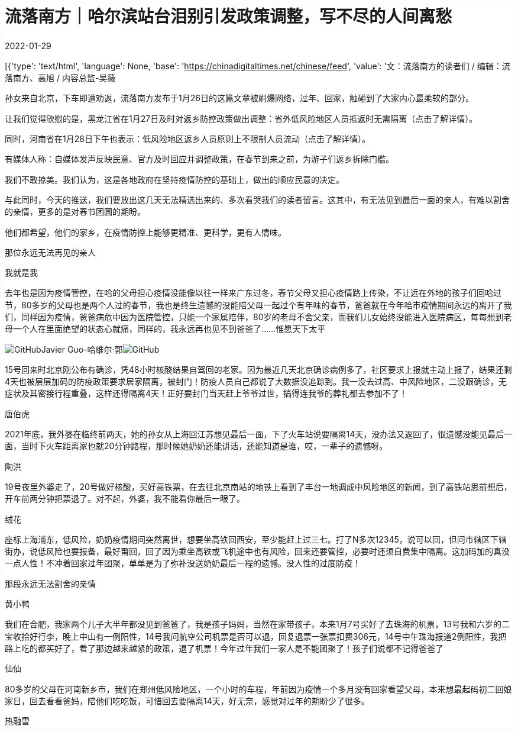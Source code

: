 # 流落南方｜哈尔滨站台泪别引发政策调整，写不尽的人间离愁

2022-01-29

[{'type': 'text/html', 'language': None, 'base': 'https://chinadigitaltimes.net/chinese/feed', 'value': '文：流落南方的读者们 / 编辑：流落南方、高旭 / 内容总监-吴薇

孙女来自北京，下车即遭劝返，流落南方发布于1月26日的这篇文章被刷爆网络，过年、回家，触碰到了大家内心最柔软的部分。

让我们觉得欣慰的是，黑龙江省在1月27日及时对返乡防控政策做出调整：省外低风险地区人员抵返时无需隔离（点击了解详情）。

同时，河南省在1月28日下午也表示：低风险地区返乡人员原则上不限制人员流动（点击了解详情）。

有媒体人称：自媒体发声反映民意、官方及时回应并调整政策，在春节到来之前，为游子们返乡拆除门槛。

我们不敢掠美。我们认为，这是各地政府在坚持疫情防控的基础上，做出的顺应民意的决定。

与此同时，今天的推送，我们要放出这几天无法精选出来的、多次看哭我们的读者留言。这其中，有无法见到最后一面的亲人，有难以割舍的亲情，更多的是对春节团圆的期盼。

他们都希望，他们的家乡，在疫情防控上能够更精准、更科学，更有人情味。

那位永远无法再见的亲人

我就是我

去年也是因为疫情管控，在哈的父母担心疫情没能像以往一样来广东过冬，春节父母又担心疫情路上传染，不让远在外地的孩子们回哈过节，80多岁的父母也是两个人过的春节，我也是终生遗憾的没能陪父母一起过个有年味的春节，爸爸就在今年哈市疫情期间永远的离开了我们，同样因为疫情，爸爸病危中因为医院管控，只能一个家属陪伴，80岁的老母不舍父亲，而我们儿女始终没能进入医院病区，每每想到老母一个人在里面绝望的状态心就痛，同样的，我永远再也见不到爸爸了……惟愿天下太平

![GitHub](https://s.w.org/images/core/emoji/13.1.0/72x72/1f489.png)Javier Guo-哈维尔·郭![GitHub](https://s.w.org/images/core/emoji/13.1.0/72x72/1f48a.png)

15号回来时北京刚公布有确诊，凭48小时核酸结果自驾回的老家。因为最近几天北京确诊病例多了，社区要求上报就主动上报了，结果还剩4天也被层层加码的防疫政策要求居家隔离，被封门！防疫人员自己都说了大数据没追踪到。我一没去过高、中风险地区，二没跟确诊，无症状及其密接行程重叠，这样还得隔离4天！正好要封门当天赶上爷爷过世，搞得连我爷的葬礼都去参加不了！

唐伯虎

2021年底，我外婆在临终前两天，她的孙女从上海回江苏想见最后一面，下了火车站说要隔离14天，没办法又返回了，很遗憾没能见最后一面，当时下火车距离家也就20分钟路程，那时候她奶奶还能讲话，还能知道是谁，哎，一辈子的遗憾呀。

陶洪

19号夜里外婆走了，20号做好核酸，买好高铁票，在去往北京南站的地铁上看到了丰台一地调成中风险地区的新闻，到了高铁站思前想后，开车前两分钟把票退了。对不起，外婆，我不能看你最后一眼了。

绒花

座标上海浦东，低风险，奶奶疫情期间突然离世，想要坐高铁回西安，至少能赶上过三七。打了N多次12345，说可以回，但问市辖区下辖街办，说低风险也要报备，最好甭回，回了因为乘坐高铁或飞机途中也有风险，回来还要管控，必要时还须自费集中隔离。这加码加的真没一点人性！不冲着回家过年团聚，单单是为了弥补没送奶奶最后一程的遗憾。没人性的过度防疫！

那段永远无法割舍的亲情

黄小鸭

我们在合肥，我家两个儿子大半年都没见到爸爸了，我是孩子妈妈，当然在家带孩子，本来1月7号买好了去珠海的机票，13号我和六岁的二宝收拾好行李，晚上中山有一例阳性，14号我问航空公司机票是否可以退，回复退票一张票扣费306元，14号中午珠海报道2例阳性，我把路上吃的都买好了，看了那边越来越紧的政策，退了机票！今年过年我们一家人是不能团聚了！孩子们说都不记得爸爸了

仙仙

80多岁的父母在河南新乡市，我们在郑州低风险地区，一个小时的车程，年前因为疫情一个多月没有回家看望父母，本来想最起码初二回娘家日，回去看看爸妈，陪他们吃吃饭，可惜回去要隔离14天，好无奈，感觉对过年的期盼少了很多。

热融雪
